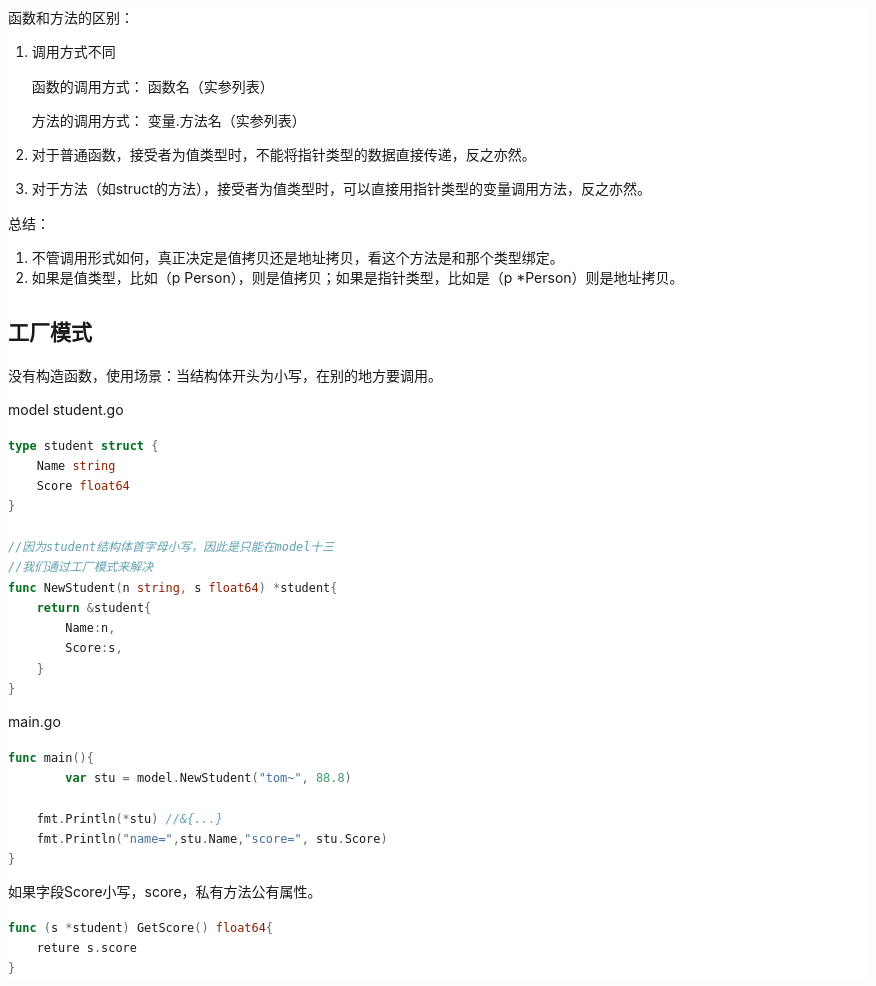 函数和方法的区别：

1. 调用方式不同

   函数的调用方式：	函数名（实参列表）

   方法的调用方式：	变量.方法名（实参列表）

2. 对于普通函数，接受者为值类型时，不能将指针类型的数据直接传递，反之亦然。

3. 对于方法（如struct的方法），接受者为值类型时，可以直接用指针类型的变量调用方法，反之亦然。

总结：

1. 不管调用形式如何，真正决定是值拷贝还是地址拷贝，看这个方法是和那个类型绑定。
2. 如果是值类型，比如（p Person），则是值拷贝；如果是指针类型，比如是（p *Person）则是地址拷贝。

## 工厂模式

没有构造函数，使用场景：当结构体开头为小写，在别的地方要调用。

model student.go

```go
type student struct {
    Name string
    Score float64
}

//因为student结构体首字母小写，因此是只能在model十三
//我们通过工厂模式来解决
func NewStudent(n string, s float64) *student{
    return &student{
        Name:n,
        Score:s,
    }
}
```

main.go

```go
func main(){
        var stu = model.NewStudent("tom~", 88.8)
    
    fmt.Println(*stu) //&{...}
    fmt.Println("name=",stu.Name,"score=", stu.Score)
}
```

如果字段Score小写，score，私有方法公有属性。

 ```go
 func (s *student) GetScore() float64{
     reture s.score
 }
 ```

